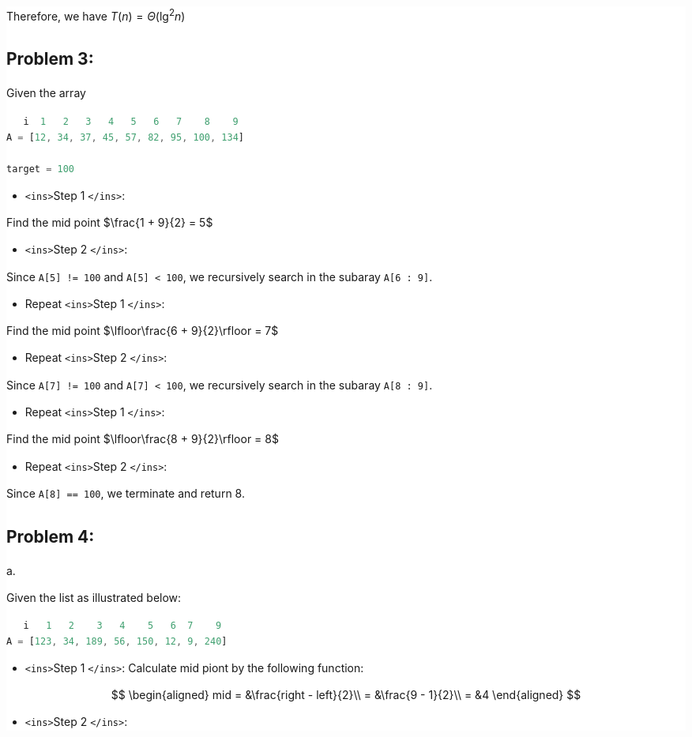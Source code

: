 Therefore, we have $T(n) = \Theta(\lg^2 n)$

## Problem 3:

Given the array

```javascript
   i  1   2   3   4   5   6   7    8    9
A = [12, 34, 37, 45, 57, 82, 95, 100, 134]

target = 100
```

-   `<ins>`Step 1 `</ins>`:

Find the mid point $\frac{1 + 9}{2} = 5$

-   `<ins>`Step 2 `</ins>`:

Since `A[5] != 100` and `A[5] < 100`, we recursively search in the subaray `A[6 : 9]`.

-   Repeat `<ins>`Step 1 `</ins>`:

Find the mid point $\lfloor\frac{6 + 9}{2}\rfloor = 7$

-   Repeat `<ins>`Step 2 `</ins>`:

Since `A[7] != 100` and `A[7] < 100`, we recursively search in the subaray `A[8 : 9]`.

-   Repeat `<ins>`Step 1 `</ins>`:

Find the mid point $\lfloor\frac{8 + 9}{2}\rfloor = 8$

-   Repeat `<ins>`Step 2 `</ins>`:

Since `A[8] == 100`, we terminate and return 8.

## Problem 4:

a.

Given the list as illustrated below:

```javascript
   i   1   2    3   4    5   6  7    9
A = [123, 34, 189, 56, 150, 12, 9, 240]
```

-   `<ins>`Step 1 `</ins>`: Calculate mid piont by the following function:

$$
\begin{aligned}
    mid = &\frac{right - left}{2}\\
    = &\frac{9 - 1}{2}\\
    = &4
\end{aligned}
$$

-   `<ins>`Step 2 `</ins>`:
